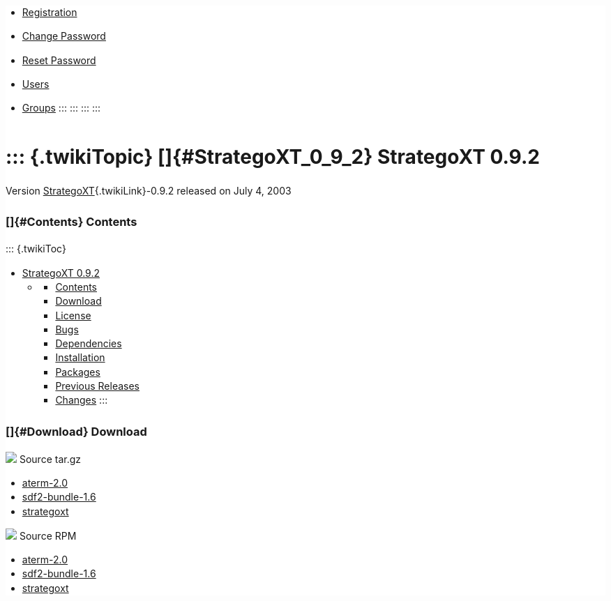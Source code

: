 -   [Registration](http://www.program-transformation.org/view/TWiki/TWikiRegistration)
-   [Change
    Password](http://www.program-transformation.org/view/TWiki/ChangePassword)
-   [Reset
    Password](http://www.program-transformation.org/view/TWiki/ResetPassword)



-   [Users](http://www.program-transformation.org/view/Main/TWikiUsers)
-   [Groups](http://www.program-transformation.org/view/Main/TWikiGroups)
:::
:::
:::
:::

::: {.twikiTopic}
[]{#StrategoXT_0_9_2} StrategoXT 0.9.2
======================================

Version [StrategoXT](StrategoXT){.twikiLink}-0.9.2 released on July 4,
2003

### []{#Contents} Contents

::: {.twikiToc}
-   [StrategoXT 0.9.2](StrategoRelease092#StrategoXT_0_9_2)
    -   -   [Contents](StrategoRelease092#Contents)
        -   [Download](StrategoRelease092#Download)
        -   [License](StrategoRelease092#License)
        -   [Bugs](StrategoRelease092#Bugs)
        -   [Dependencies](StrategoRelease092#Dependencies)
        -   [Installation](StrategoRelease092#Installation)
        -   [Packages](StrategoRelease092#Packages)
        -   [Previous Releases](StrategoRelease092#Previous_Releases)
        -   [Changes](StrategoRelease092#Changes)
:::

### []{#Download} Download

![](http://losser.st-lab.cs.uu.nl/~mbravenb/images/src-pkg.png) Source
tar.gz

-   [aterm-2.0](ftp://ftp.stratego-language.org/pub/stratego/aterm/aterm-2.0.tar.gz)
-   [sdf2-bundle-1.6](ftp://ftp.stratego-language.org/pub/stratego/sdf2/sdf2-bundle-1.6.tar.gz)
-   [strategoxt](ftp://ftp.stratego-language.org/pub/stratego/StrategoXT/strategoxt-0.9.2-3067.tar.gz)

![](http://losser.st-lab.cs.uu.nl/~mbravenb/images/src-pkg.png) Source
RPM

-   [aterm-2.0](ftp://ftp.stratego-language.org/pub/stratego/aterm/aterm-2.0-1.src.rpm)
-   [sdf2-bundle-1.6](ftp://ftp.stratego-language.org/pub/stratego/sdf2/sdf2-bundle-1.6-1.src.rpm)
-   [strategoxt](ftp://ftp.stratego-language.org/pub/stratego/StrategoXT/strategoxt-0.9.2-3067.src.rpm)
